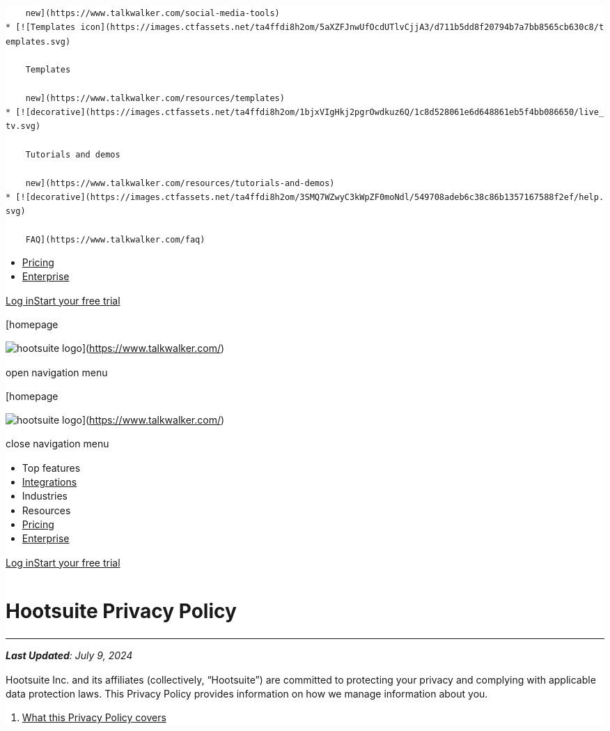         new](https://www.talkwalker.com/social-media-tools)
    * [![Templates icon](https://images.ctfassets.net/ta4ffdi8h2om/5aXZFJnwUfOcdUTlvCjjA3/d711b5dd8f20794b7a7bb8565cb630c8/templates.svg)
        
        Templates
        
        new](https://www.talkwalker.com/resources/templates)
    * [![decorative](https://images.ctfassets.net/ta4ffdi8h2om/1bjxVIgHkj2pgrOwdkuz6Q/1c8d528061e6d648861eb5f4bb086650/live_tv.svg)
        
        Tutorials and demos
        
        new](https://www.talkwalker.com/resources/tutorials-and-demos)
    * [![decorative](https://images.ctfassets.net/ta4ffdi8h2om/3SMQ7WZwyC3kWpZF0moNdl/549708adeb6c38c86b1357167588f2ef/help.svg)
        
        FAQ](https://www.talkwalker.com/faq)
    
* [Pricing](https://www.talkwalker.com/plans)
* [Enterprise](https://www.talkwalker.com/plans/enterprise)

[Log in](https://hootsuite.com/login)[Start your free trial](https://www.talkwalker.com/select-plan)

[homepage

![hootsuite logo](/images/svg/hootsuite-full-logo.svg)](https://www.talkwalker.com/)

open navigation menu

[homepage

![hootsuite logo](/images/svg/hootsuite-full-logo.svg)](https://www.talkwalker.com/)

close navigation menu

* Top features
* [Integrations](https://www.talkwalker.com/platform/integrations)
* Industries
* Resources
* [Pricing](https://www.talkwalker.com/plans)
* [Enterprise](https://www.talkwalker.com/plans/enterprise)

[Log in](https://hootsuite.com/login)[Start your free trial](https://www.talkwalker.com/select-plan)

Hootsuite Privacy Policy
========================

* * *

**_Last Updated_**_: July 9, 2024_

Hootsuite Inc. and its affiliates (collectively, “Hootsuite”) are committed to protecting your privacy and complying with applicable data protection laws. This Privacy Policy provides information on how we manage information about you.

1. [What this Privacy Policy covers](https://www.hootsuite.com/legal/privacy#1gbqO9KvMDGAsmMbbbC1k4)
    